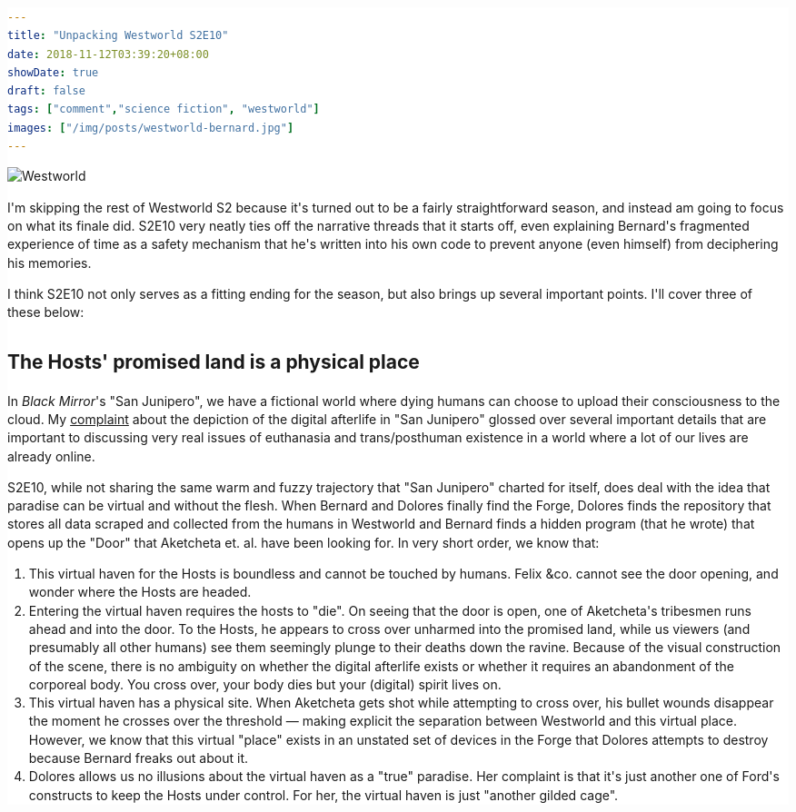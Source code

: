 ```yaml
---
title: "Unpacking Westworld S2E10"
date: 2018-11-12T03:39:20+08:00
showDate: true
draft: false
tags: ["comment","science fiction", "westworld"]
images: ["/img/posts/westworld-bernard.jpg"]
---
```


![Westworld](/img/posts/westworld-bernard.jpg)

I'm skipping the rest of Westworld S2 because it's turned out to be a fairly straightforward season, and instead am going to focus on what its finale did. S2E10 very neatly ties off the narrative threads that it starts off, even explaining Bernard's fragmented experience of time as a safety mechanism that he's written into his own code to prevent anyone (even himself) from deciphering his memories. 

I think S2E10 not only serves as a fitting ending for the season, but also brings up several important points. I'll cover three of these below:

## The Hosts' promised land is a physical place

In _Black Mirror_'s "San Junipero", we have a fictional world where dying humans can choose to upload their consciousness to the cloud. My [complaint](#) about the depiction of the digital afterlife in "San Junipero" glossed over several important details that are important to discussing very real issues of euthanasia and trans/posthuman existence in a world where a lot of our lives are already online. 

S2E10, while not sharing the same warm and fuzzy trajectory that "San Junipero" charted for itself, does deal with the idea that paradise can be virtual and without the flesh. When Bernard and Dolores finally find the Forge, Dolores finds the repository that stores all data scraped and collected from the humans in Westworld and Bernard finds a hidden program (that he wrote) that opens up the "Door" that Aketcheta et. al. have been looking for. In very short order, we know that:

1. This virtual haven for the Hosts is boundless and cannot be touched by humans. Felix &co. cannot see the door opening, and wonder where the Hosts are headed.
2. Entering the virtual haven requires the hosts to "die". On seeing that the door is open, one of Aketcheta's tribesmen runs ahead and into the door. To the Hosts, he appears to cross over unharmed into the promised land, while us viewers (and presumably all other humans) see them seemingly plunge to their deaths down the ravine. Because of the visual construction of the scene, there is no ambiguity on whether the digital afterlife exists or whether it requires an abandonment of the corporeal body. You cross over, your body dies but your (digital) spirit lives on.
3. This virtual haven has a physical site. When Aketcheta gets shot while attempting to cross over, his bullet wounds disappear the moment he crosses over the threshold — making explicit the separation between Westworld and this virtual place. However, we know that this virtual "place" exists in an unstated set of devices in the Forge that Dolores attempts to destroy because Bernard freaks out about it.
4. Dolores allows us no illusions about the virtual haven as a "true" paradise. Her complaint is that it's just another one of Ford's constructs to keep the Hosts under control. For her, the virtual haven is just "another gilded cage".


[^1]:  It's also important to note that machines in a GAN are _technically_ not in an adversarial relationship in the sense that we usually understand — i.e. two sides locked in eternal combat — but instead what's called an "actor-critic" relationship where the actor constantly attempts a task, and the critic foils them.